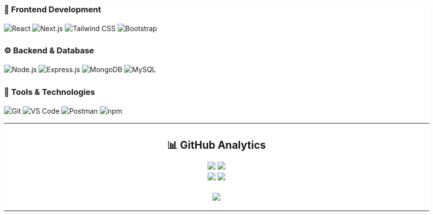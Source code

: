 ### 🎨 Frontend Development
![React](https://img.shields.io/badge/React-20232A?style=for-the-badge&logo=react&logoColor=61DAFB)
![Next.js](https://img.shields.io/badge/Next.js-000000?style=for-the-badge&logo=nextdotjs&logoColor=white)
![Tailwind CSS](https://img.shields.io/badge/Tailwind_CSS-38B2AC?style=for-the-badge&logo=tailwind-css&logoColor=white)
![Bootstrap](https://img.shields.io/badge/Bootstrap-563D7C?style=for-the-badge&logo=bootstrap&logoColor=white)

### ⚙️ Backend & Database
![Node.js](https://img.shields.io/badge/Node.js-43853D?style=for-the-badge&logo=node.js&logoColor=white)
![Express.js](https://img.shields.io/badge/Express.js-404D59?style=for-the-badge&logo=express&logoColor=white)
![MongoDB](https://img.shields.io/badge/MongoDB-4EA94B?style=for-the-badge&logo=mongodb&logoColor=white)
![MySQL](https://img.shields.io/badge/MySQL-00000F?style=for-the-badge&logo=mysql&logoColor=white)

### 🔧 Tools & Technologies
![Git](https://img.shields.io/badge/Git-F05032?style=for-the-badge&logo=git&logoColor=white)
![VS Code](https://img.shields.io/badge/VS_Code-007ACC?style=for-the-badge&logo=visual-studio-code&logoColor=white)
![Postman](https://img.shields.io/badge/Postman-FF6C37?style=for-the-badge&logo=postman&logoColor=white)
![npm](https://img.shields.io/badge/npm-CB3837?style=for-the-badge&logo=npm&logoColor=white)

</div>

---


<div align="center">
  <h2>📊 GitHub Analytics</h2>
</div>

<div align="center">
  <img width="49%" src="https://github-readme-stats.vercel.app/api?username=VrajPatel1635&show_icons=true&theme=tokyonight&hide_border=true&bg_color=0D1117&title_color=6A9EFF&icon_color=6A9EFF&text_color=FFFFFF" />
  <img width="49%" src="https://github-readme-streak-stats.herokuapp.com/?user=VrajPatel1635&theme=tokyonight&hide_border=true&background=0D1117&stroke=6A9EFF&ring=6A9EFF&fire=FF6B6B&currStreakLabel=6A9EFF" />
</div>

<div align="center">
  <img width="49%" src="https://github-readme-stats.vercel.app/api/top-langs/?username=VrajPatel1635&layout=compact&theme=tokyonight&hide_border=true&bg_color=0D1117&title_color=6A9EFF&text_color=FFFFFF" />
  <img width="49%" src="https://github-readme-activity-graph.vercel.app/graph?username=VrajPatel1635&theme=tokyo-night&hide_border=true&bg_color=0D1117&color=6A9EFF&line=6A9EFF&point=FF6B6B" />
</div>


<div align="center">
  <br>
  <img src="https://github-profile-trophy.vercel.app/?username=VrajPatel1635&theme=tokyonight&no-frame=true&row=1&column=7&margin-w=15&margin-h=15" />
</div>

---